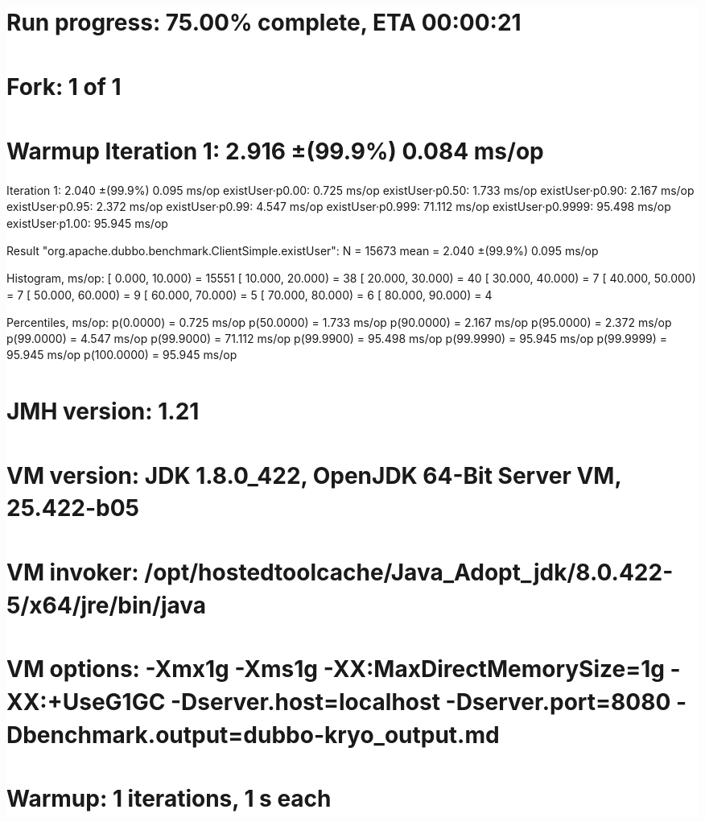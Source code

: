 # Run progress: 75.00% complete, ETA 00:00:21
# Fork: 1 of 1
# Warmup Iteration   1: 2.916 ±(99.9%) 0.084 ms/op
Iteration   1: 2.040 ±(99.9%) 0.095 ms/op
                 existUser·p0.00:   0.725 ms/op
                 existUser·p0.50:   1.733 ms/op
                 existUser·p0.90:   2.167 ms/op
                 existUser·p0.95:   2.372 ms/op
                 existUser·p0.99:   4.547 ms/op
                 existUser·p0.999:  71.112 ms/op
                 existUser·p0.9999: 95.498 ms/op
                 existUser·p1.00:   95.945 ms/op



Result "org.apache.dubbo.benchmark.ClientSimple.existUser":
  N = 15673
  mean =      2.040 ±(99.9%) 0.095 ms/op

  Histogram, ms/op:
    [  0.000,  10.000) = 15551 
    [ 10.000,  20.000) = 38 
    [ 20.000,  30.000) = 40 
    [ 30.000,  40.000) = 7 
    [ 40.000,  50.000) = 7 
    [ 50.000,  60.000) = 9 
    [ 60.000,  70.000) = 5 
    [ 70.000,  80.000) = 6 
    [ 80.000,  90.000) = 4 

  Percentiles, ms/op:
      p(0.0000) =      0.725 ms/op
     p(50.0000) =      1.733 ms/op
     p(90.0000) =      2.167 ms/op
     p(95.0000) =      2.372 ms/op
     p(99.0000) =      4.547 ms/op
     p(99.9000) =     71.112 ms/op
     p(99.9900) =     95.498 ms/op
     p(99.9990) =     95.945 ms/op
     p(99.9999) =     95.945 ms/op
    p(100.0000) =     95.945 ms/op


# JMH version: 1.21
# VM version: JDK 1.8.0_422, OpenJDK 64-Bit Server VM, 25.422-b05
# VM invoker: /opt/hostedtoolcache/Java_Adopt_jdk/8.0.422-5/x64/jre/bin/java
# VM options: -Xmx1g -Xms1g -XX:MaxDirectMemorySize=1g -XX:+UseG1GC -Dserver.host=localhost -Dserver.port=8080 -Dbenchmark.output=dubbo-kryo_output.md
# Warmup: 1 iterations, 1 s each